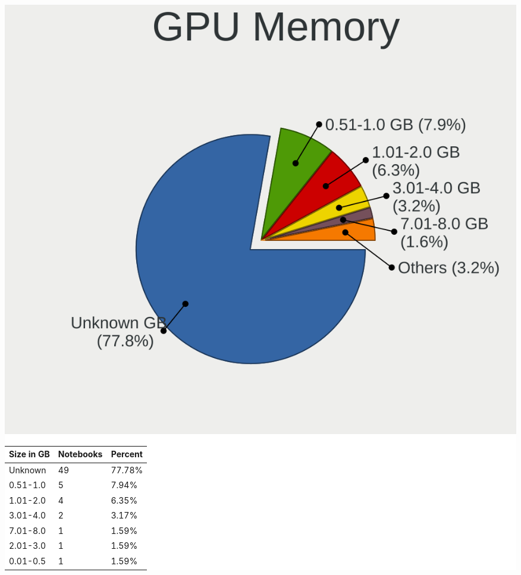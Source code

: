 ![GPU Memory](./images/pie_chart/gpu_memory.svg)


| Size in GB | Notebooks | Percent |
|------------|-----------|---------|
| Unknown    | 49        | 77.78%  |
| 0.51-1.0   | 5         | 7.94%   |
| 1.01-2.0   | 4         | 6.35%   |
| 3.01-4.0   | 2         | 3.17%   |
| 7.01-8.0   | 1         | 1.59%   |
| 2.01-3.0   | 1         | 1.59%   |
| 0.01-0.5   | 1         | 1.59%   |
